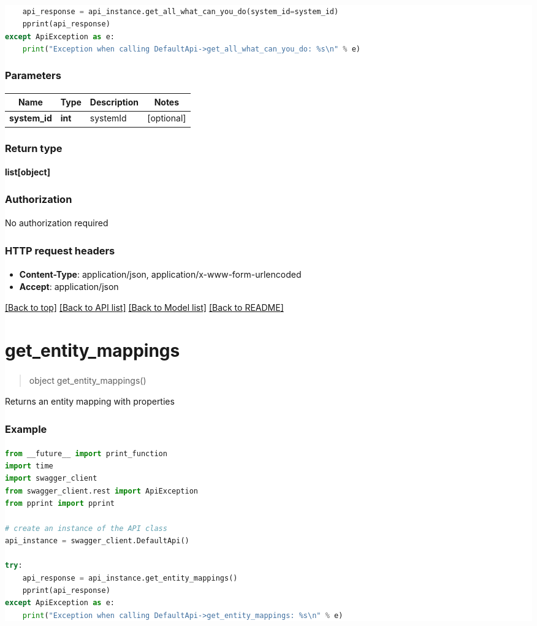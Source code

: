 ```python
    api_response = api_instance.get_all_what_can_you_do(system_id=system_id)
    pprint(api_response)
except ApiException as e:
    print("Exception when calling DefaultApi->get_all_what_can_you_do: %s\n" % e)
```

### Parameters

Name | Type | Description  | Notes
------------- | ------------- | ------------- | -------------
 **system_id** | **int**| systemId | [optional] 

### Return type

**list[object]**

### Authorization

No authorization required

### HTTP request headers

 - **Content-Type**: application/json, application/x-www-form-urlencoded
 - **Accept**: application/json

[[Back to top]](#) [[Back to API list]](../README.md#documentation-for-api-endpoints) [[Back to Model list]](../README.md#documentation-for-models) [[Back to README]](../README.md)

# **get_entity_mappings**
> object get_entity_mappings()



Returns an entity mapping with properties

### Example
```python
from __future__ import print_function
import time
import swagger_client
from swagger_client.rest import ApiException
from pprint import pprint

# create an instance of the API class
api_instance = swagger_client.DefaultApi()

try:
    api_response = api_instance.get_entity_mappings()
    pprint(api_response)
except ApiException as e:
    print("Exception when calling DefaultApi->get_entity_mappings: %s\n" % e)
```
